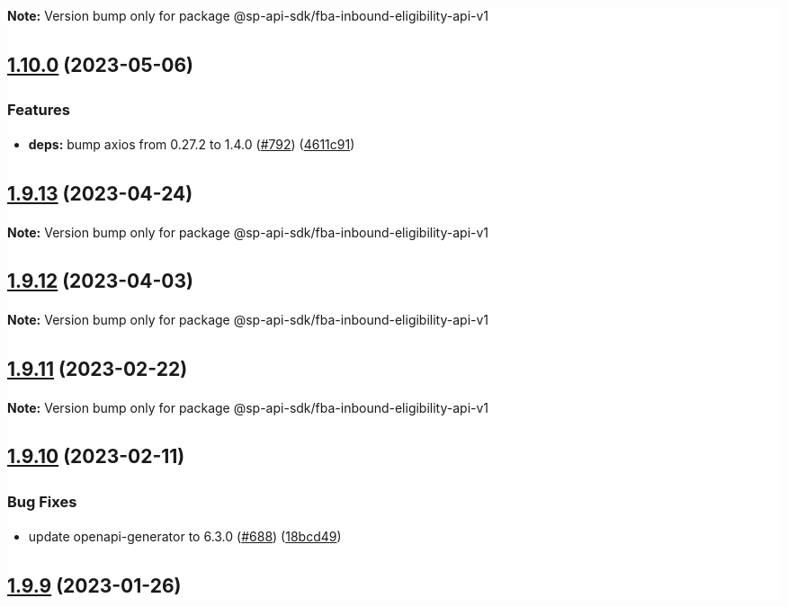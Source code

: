 **Note:** Version bump only for package @sp-api-sdk/fba-inbound-eligibility-api-v1

## [1.10.0](https://github.com/bizon/selling-partner-api-sdk/compare/@sp-api-sdk/fba-inbound-eligibility-api-v1@1.9.13...@sp-api-sdk/fba-inbound-eligibility-api-v1@1.10.0) (2023-05-06)

### Features

* **deps:** bump axios from 0.27.2 to 1.4.0 ([#792](https://github.com/bizon/selling-partner-api-sdk/issues/792)) ([4611c91](https://github.com/bizon/selling-partner-api-sdk/commit/4611c91bc0ad05f77bee17feeb99fa231c60e7ed))

## [1.9.13](https://github.com/bizon/selling-partner-api-sdk/compare/@sp-api-sdk/fba-inbound-eligibility-api-v1@1.9.12...@sp-api-sdk/fba-inbound-eligibility-api-v1@1.9.13) (2023-04-24)

**Note:** Version bump only for package @sp-api-sdk/fba-inbound-eligibility-api-v1

## [1.9.12](https://github.com/bizon/selling-partner-api-sdk/compare/@sp-api-sdk/fba-inbound-eligibility-api-v1@1.9.11...@sp-api-sdk/fba-inbound-eligibility-api-v1@1.9.12) (2023-04-03)

**Note:** Version bump only for package @sp-api-sdk/fba-inbound-eligibility-api-v1

## [1.9.11](https://github.com/bizon/selling-partner-api-sdk/compare/@sp-api-sdk/fba-inbound-eligibility-api-v1@1.9.10...@sp-api-sdk/fba-inbound-eligibility-api-v1@1.9.11) (2023-02-22)

**Note:** Version bump only for package @sp-api-sdk/fba-inbound-eligibility-api-v1

## [1.9.10](https://github.com/bizon/selling-partner-api-sdk/compare/@sp-api-sdk/fba-inbound-eligibility-api-v1@1.9.9...@sp-api-sdk/fba-inbound-eligibility-api-v1@1.9.10) (2023-02-11)

### Bug Fixes

* update openapi-generator to 6.3.0 ([#688](https://github.com/bizon/selling-partner-api-sdk/issues/688)) ([18bcd49](https://github.com/bizon/selling-partner-api-sdk/commit/18bcd493bd977b8b6b7e98358420f08574fef0ac))

## [1.9.9](https://github.com/bizon/selling-partner-api-sdk/compare/@sp-api-sdk/fba-inbound-eligibility-api-v1@1.9.8...@sp-api-sdk/fba-inbound-eligibility-api-v1@1.9.9) (2023-01-26)
